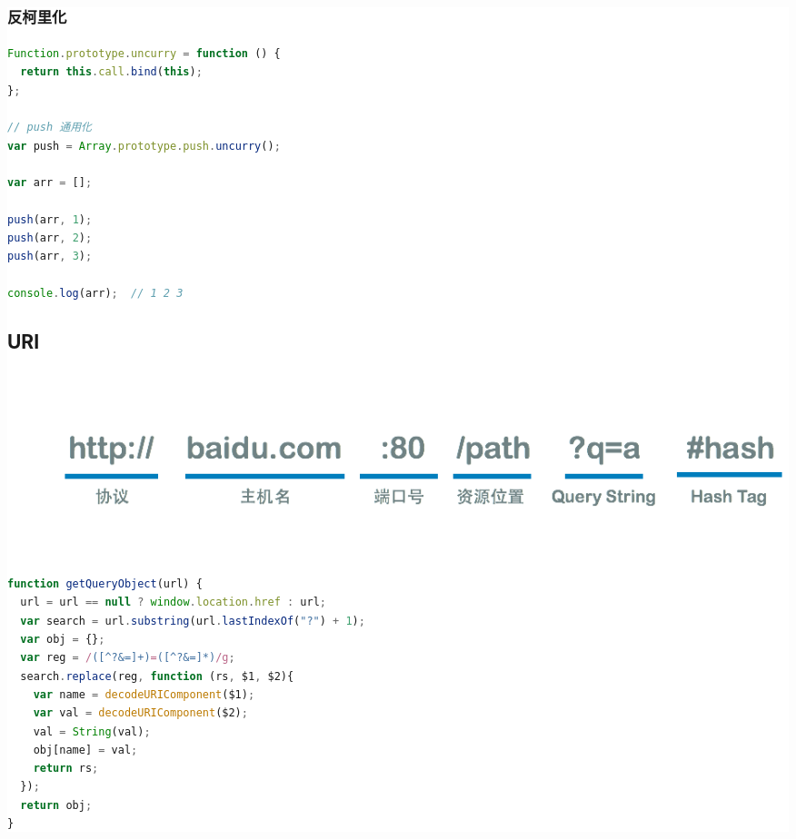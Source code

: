 
### 反柯里化
```js
Function.prototype.uncurry = function () {
  return this.call.bind(this);
};

// push 通用化
var push = Array.prototype.push.uncurry();

var arr = [];

push(arr, 1);
push(arr, 2);
push(arr, 3);

console.log(arr);  // 1 2 3
```

## URI

![](./imgs/url.png)


```js
function getQueryObject(url) {
  url = url == null ? window.location.href : url;
  var search = url.substring(url.lastIndexOf("?") + 1);
  var obj = {};
  var reg = /([^?&=]+)=([^?&=]*)/g;
  search.replace(reg, function (rs, $1, $2){
    var name = decodeURIComponent($1);
    var val = decodeURIComponent($2);
    val = String(val);
    obj[name] = val;
    return rs;
  });
  return obj;
}
```